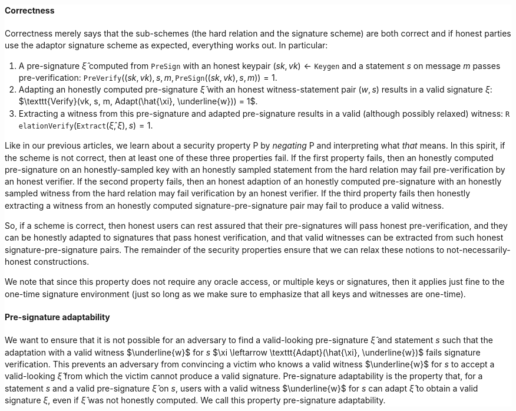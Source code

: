 #### Correctness

Correctness merely says that the sub-schemes (the hard relation and the signature scheme) are both correct and if honest
parties use the adaptor signature scheme as expected, everything works out. In particular:

1. A pre-signature $\hat{\xi}$ computed from $\texttt{PreSign}$ with an honest keypair $(sk, vk) \leftarrow
   \texttt{Keygen}$ and a statement $s$ on message $m$ passes pre-verification: $\texttt{PreVerify}((sk, vk), s, m,
   \texttt{PreSign}((sk, vk), s, m)) = 1$.
2. Adapting an honestly computed pre-signature $\hat{\xi}$ with an honest witness-statement pair $(w, s)$ results in a
   valid signature $\xi$: $\texttt{Verify}(vk, s, m, Adapt(\hat{\xi}, \underline{w})) = 1$.
4. Extracting a witness from this pre-signature and adapted pre-signature results in a valid (although possibly relaxed)
   witness: $\texttt{RelationVerify}(\texttt{Extract}(\hat{\xi}, \xi), s) = 1$.

Like in our previous articles, we learn about a security property P by _negating_ P and interpreting what _that_ means.
In this spirit, if the scheme is not correct, then at least one of these three properties fail. If the first property
fails, then an honestly computed pre-signature on an honestly-sampled key with an honestly sampled statement from the
hard relation may fail pre-verification by an honest verifier. If the second property fails, then an honest adaption of
an honestly computed pre-signature with an honestly sampled witness from the hard relation may fail verification by an
honest verifier. If the third property fails then honestly extracting a witness from an honestly computed
signature-pre-signature pair may fail to produce a valid witness.

So, if a scheme is correct, then honest users can rest assured that their pre-signatures will pass honest
pre-verification, and they can be honestly adapted to signatures that pass honest verification, and that valid witnesses
can be extracted from such honest signature-pre-signature pairs. The remainder of the security properties ensure that we
can relax these notions to not-necessarily-honest constructions.

We note that since this property does not require any oracle access, or multiple keys or signatures, then it applies
just fine to the one-time signature environment (just so long as we make sure to emphasize that all keys and witnesses
are one-time).

#### Pre-signature adaptability

We want to ensure that it is not possible for an adversary to find a valid-looking pre-signature $\hat{\xi}$ and
statement $s$ such that the adaptation with a valid witness $\underline{w}$ for $s$
$\xi \leftarrow \texttt{Adapt}(\hat{\xi}, \underline{w})$ fails signature verification. This prevents an adversary from
convincing a victim who knows a valid witness $\underline{w}$ for $s$ to accept a valid-looking $\hat{\xi}$ from which
the victim cannot produce a valid signature. Pre-signature adaptability is the property that, for a statement $s$ and
a valid pre-signature $\hat{\xi}$ on $s$, users with a valid witness $\underline{w}$ for $s$ can adapt $\hat{\xi}$ to
obtain a valid signature $\xi$, even if $\hat{\xi}$ was not honestly computed. We call this property pre-signature
adaptability.
